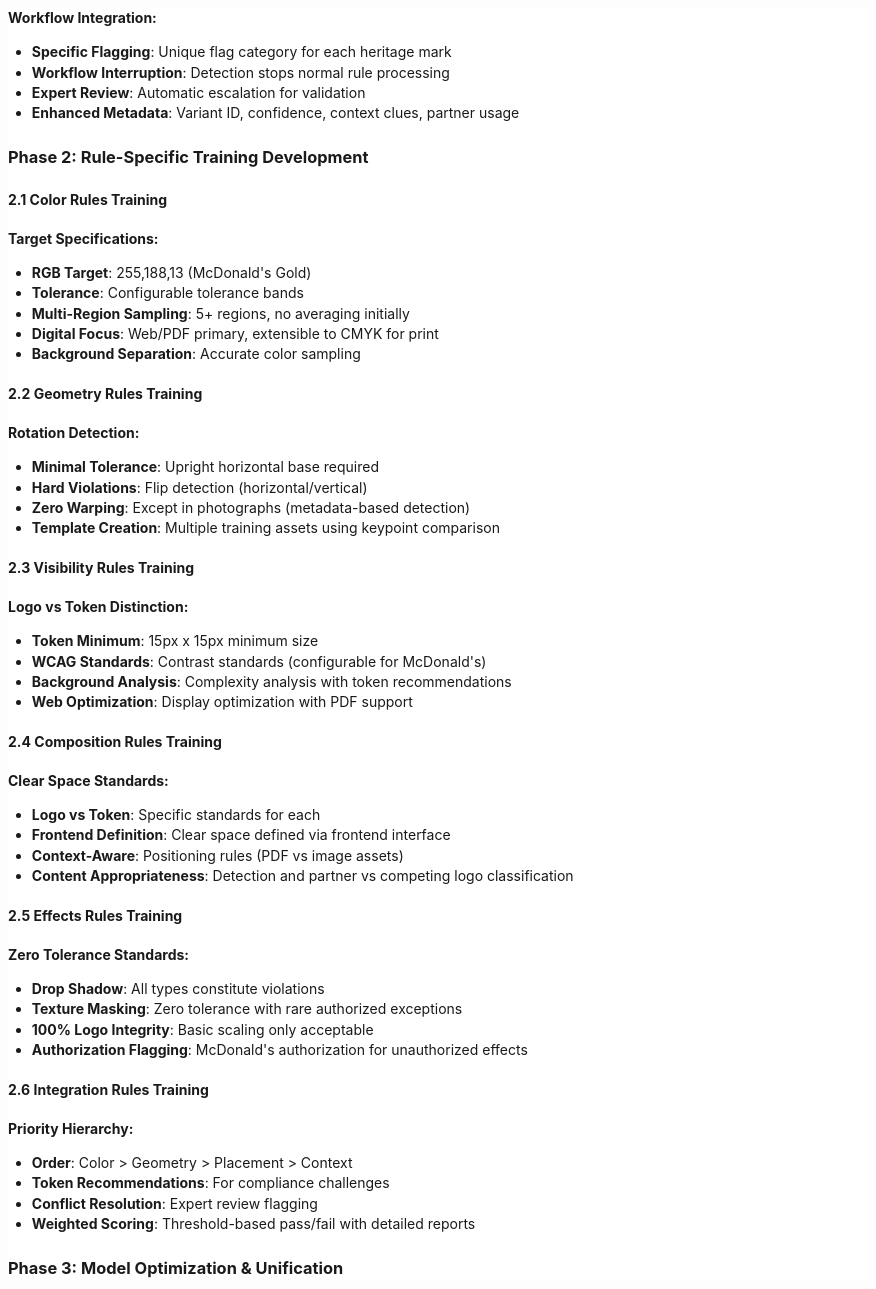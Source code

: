 **Workflow Integration:**
- **Specific Flagging**: Unique flag category for each heritage mark
- **Workflow Interruption**: Detection stops normal rule processing
- **Expert Review**: Automatic escalation for validation
- **Enhanced Metadata**: Variant ID, confidence, context clues, partner usage

### Phase 2: Rule-Specific Training Development

#### 2.1 Color Rules Training
**Target Specifications:**
- **RGB Target**: 255,188,13 (McDonald's Gold)
- **Tolerance**: Configurable tolerance bands
- **Multi-Region Sampling**: 5+ regions, no averaging initially
- **Digital Focus**: Web/PDF primary, extensible to CMYK for print
- **Background Separation**: Accurate color sampling

#### 2.2 Geometry Rules Training
**Rotation Detection:**
- **Minimal Tolerance**: Upright horizontal base required
- **Hard Violations**: Flip detection (horizontal/vertical)
- **Zero Warping**: Except in photographs (metadata-based detection)
- **Template Creation**: Multiple training assets using keypoint comparison

#### 2.3 Visibility Rules Training
**Logo vs Token Distinction:**
- **Token Minimum**: 15px x 15px minimum size
- **WCAG Standards**: Contrast standards (configurable for McDonald's)
- **Background Analysis**: Complexity analysis with token recommendations
- **Web Optimization**: Display optimization with PDF support

#### 2.4 Composition Rules Training
**Clear Space Standards:**
- **Logo vs Token**: Specific standards for each
- **Frontend Definition**: Clear space defined via frontend interface
- **Context-Aware**: Positioning rules (PDF vs image assets)
- **Content Appropriateness**: Detection and partner vs competing logo classification

#### 2.5 Effects Rules Training
**Zero Tolerance Standards:**
- **Drop Shadow**: All types constitute violations
- **Texture Masking**: Zero tolerance with rare authorized exceptions
- **100% Logo Integrity**: Basic scaling only acceptable
- **Authorization Flagging**: McDonald's authorization for unauthorized effects

#### 2.6 Integration Rules Training
**Priority Hierarchy:**
- **Order**: Color > Geometry > Placement > Context
- **Token Recommendations**: For compliance challenges
- **Conflict Resolution**: Expert review flagging
- **Weighted Scoring**: Threshold-based pass/fail with detailed reports

### Phase 3: Model Optimization & Unification
